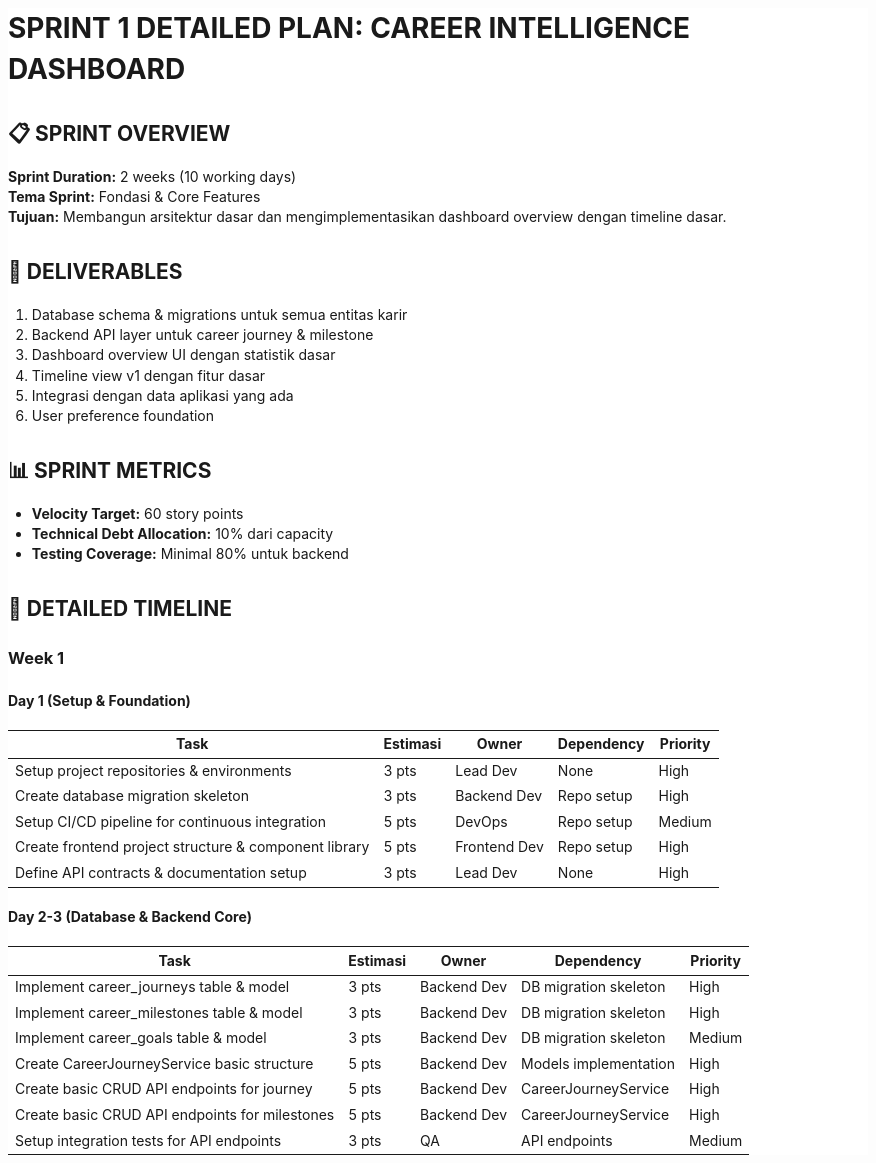 # SPRINT 1 DETAILED PLAN: CAREER INTELLIGENCE DASHBOARD

## 📋 SPRINT OVERVIEW

**Sprint Duration:** 2 weeks (10 working days)  
**Tema Sprint:** Fondasi & Core Features  
**Tujuan:** Membangun arsitektur dasar dan mengimplementasikan dashboard overview dengan timeline dasar.

## 🎯 DELIVERABLES

1. Database schema & migrations untuk semua entitas karir
2. Backend API layer untuk career journey & milestone
3. Dashboard overview UI dengan statistik dasar
4. Timeline view v1 dengan fitur dasar
5. Integrasi dengan data aplikasi yang ada
6. User preference foundation

## 📊 SPRINT METRICS

- **Velocity Target:** 60 story points
- **Technical Debt Allocation:** 10% dari capacity
- **Testing Coverage:** Minimal 80% untuk backend

## 📅 DETAILED TIMELINE

### Week 1

#### Day 1 (Setup & Foundation)

| Task | Estimasi | Owner | Dependency | Priority |
|------|----------|-------|------------|----------|
| Setup project repositories & environments | 3 pts | Lead Dev | None | High |
| Create database migration skeleton | 3 pts | Backend Dev | Repo setup | High |
| Setup CI/CD pipeline for continuous integration | 5 pts | DevOps | Repo setup | Medium |
| Create frontend project structure & component library | 5 pts | Frontend Dev | Repo setup | High |
| Define API contracts & documentation setup | 3 pts | Lead Dev | None | High |

#### Day 2-3 (Database & Backend Core)

| Task | Estimasi | Owner | Dependency | Priority |
|------|----------|-------|------------|----------|
| Implement career_journeys table & model | 3 pts | Backend Dev | DB migration skeleton | High |
| Implement career_milestones table & model | 3 pts | Backend Dev | DB migration skeleton | High |
| Implement career_goals table & model | 3 pts | Backend Dev | DB migration skeleton | Medium |
| Create CareerJourneyService basic structure | 5 pts | Backend Dev | Models implementation | High |
| Create basic CRUD API endpoints for journey | 5 pts | Backend Dev | CareerJourneyService | High |
| Create basic CRUD API endpoints for milestones | 5 pts | Backend Dev | CareerJourneyService | High |
| Setup integration tests for API endpoints | 3 pts | QA | API endpoints | Medium |
